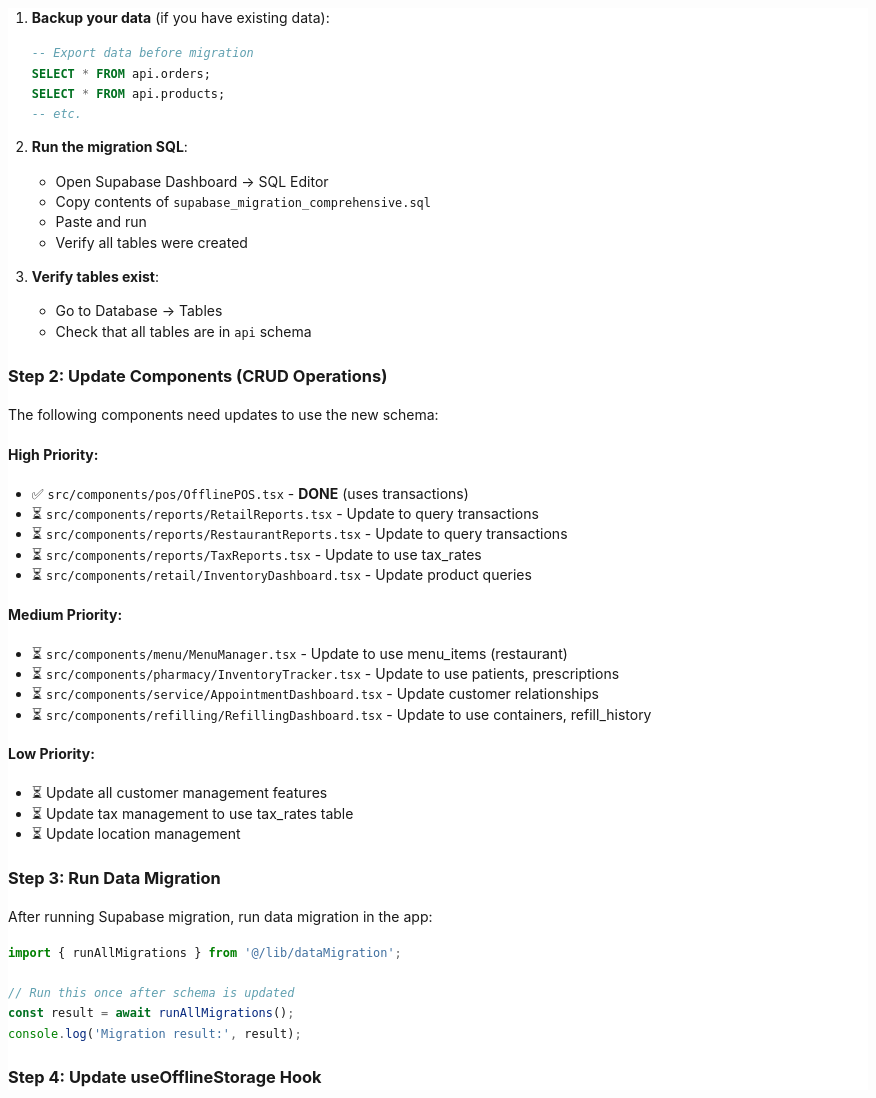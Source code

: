 1. **Backup your data** (if you have existing data):
   ```sql
   -- Export data before migration
   SELECT * FROM api.orders;
   SELECT * FROM api.products;
   -- etc.
   ```

2. **Run the migration SQL**:
   - Open Supabase Dashboard → SQL Editor
   - Copy contents of `supabase_migration_comprehensive.sql`
   - Paste and run
   - Verify all tables were created

3. **Verify tables exist**:
   - Go to Database → Tables
   - Check that all tables are in `api` schema

### Step 2: Update Components (CRUD Operations)

The following components need updates to use the new schema:

#### High Priority:
- ✅ `src/components/pos/OfflinePOS.tsx` - **DONE** (uses transactions)
- ⏳ `src/components/reports/RetailReports.tsx` - Update to query transactions
- ⏳ `src/components/reports/RestaurantReports.tsx` - Update to query transactions
- ⏳ `src/components/reports/TaxReports.tsx` - Update to use tax_rates
- ⏳ `src/components/retail/InventoryDashboard.tsx` - Update product queries

#### Medium Priority:
- ⏳ `src/components/menu/MenuManager.tsx` - Update to use menu_items (restaurant)
- ⏳ `src/components/pharmacy/InventoryTracker.tsx` - Update to use patients, prescriptions
- ⏳ `src/components/service/AppointmentDashboard.tsx` - Update customer relationships
- ⏳ `src/components/refilling/RefillingDashboard.tsx` - Update to use containers, refill_history

#### Low Priority:
- ⏳ Update all customer management features
- ⏳ Update tax management to use tax_rates table
- ⏳ Update location management

### Step 3: Run Data Migration

After running Supabase migration, run data migration in the app:

```typescript
import { runAllMigrations } from '@/lib/dataMigration';

// Run this once after schema is updated
const result = await runAllMigrations();
console.log('Migration result:', result);
```

### Step 4: Update useOfflineStorage Hook
